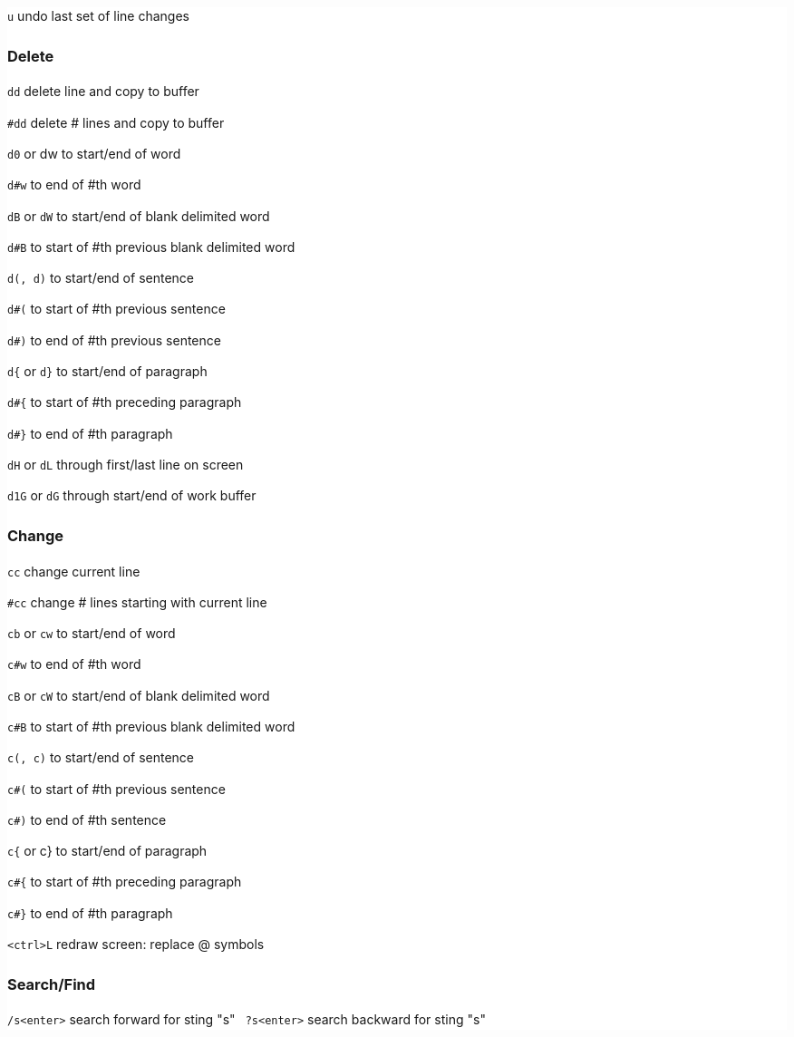 `u`	undo last set of line changes

### Delete
`dd`	delete line and copy to buffer

`#dd`	delete # lines and copy to buffer

`d0` or dw	to start/end of word

`d#w`	to end of #th word

`dB` or `dW`	to start/end of blank delimited word

`d#B`	to start of #th previous blank delimited word

`d(, d)`	to start/end of sentence

`d#(`	to start of #th previous sentence

`d#)`	to end of #th previous sentence

`d{` or `d}`	to start/end of paragraph

`d#{`	to start of #th preceding paragraph

`d#}`	to end of #th paragraph

`dH` or `dL`	through first/last line on screen

`d1G` or `dG`	through start/end of work buffer

### Change
`cc` change current line

`#cc` change # lines starting with current line

`cb` or `cw` to start/end of word

`c#w` to end of #th word

`cB` or `cW` to start/end of blank delimited word

`c#B` to start of #th previous blank delimited word

`c(, c)` to start/end of sentence

`c#(` to start of #th previous sentence

`c#)` to end of #th sentence

`c{` or c}	to start/end of paragraph

`c#{` to start of #th preceding paragraph

`c#}` to end of #th paragraph

`<ctrl>L`	redraw screen: replace @ symbols

### Search/Find
`/s<enter>` search forward for sting "s"
`
?s<enter>` search backward for sting "s"
 